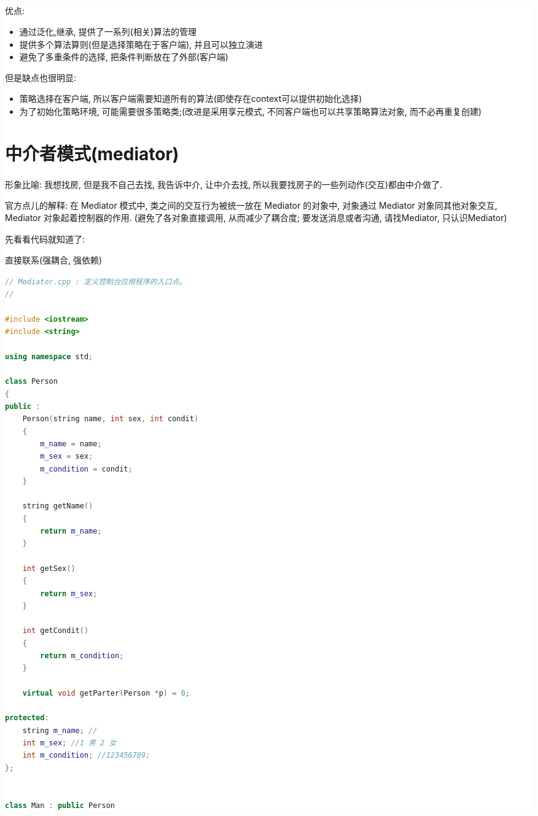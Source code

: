 优点: 
* 通过泛化,继承, 提供了一系列(相关)算法的管理
* 提供多个算法算则(但是选择策略在于客户端), 并且可以独立演进
* 避免了多重条件的选择, 把条件判断放在了外部(客户端)


但是缺点也很明显:
* 策略选择在客户端, 所以客户端需要知道所有的算法(即使存在context可以提供初始化选择)
* 为了初始化策略环境, 可能需要很多策略类;(改进是采用享元模式, 不同客户端也可以共享策略算法对象, 而不必再重复创建)




# 中介者模式(mediator)

形象比喻: 我想找房, 但是我不自己去找, 我告诉中介, 让中介去找, 所以我要找房子的一些列动作(交互)都由中介做了.

官方点儿的解释: 在 Mediator 模式中, 类之间的交互行为被统一放在 Mediator 的对象中, 对象通过 Mediator 对象同其他对象交互, Mediator 对象起着控制器的作用.
(避免了各对象直接调用, 从而减少了耦合度; 要发送消息或者沟通, 请找Mediator, 只认识Mediator)

先看看代码就知道了:

直接联系(强耦合, 强依赖)
```c++
// Mediator.cpp : 定义控制台应用程序的入口点。
//

#include <iostream>
#include <string>

using namespace std;

class Person
{
public :
	Person(string name, int sex, int condit)
	{
		m_name = name;
		m_sex = sex;
		m_condition = condit;
	}

	string getName()
	{
		return m_name;
	}

	int getSex()
	{
		return m_sex;
	} 
	
	int getCondit()
	{
		return m_condition;
	} 
	
	virtual void getParter(Person *p) = 0;

protected:
	string m_name; //
	int m_sex; //1 男 2 女
	int m_condition; //123456789;
};


class Man : public Person
```